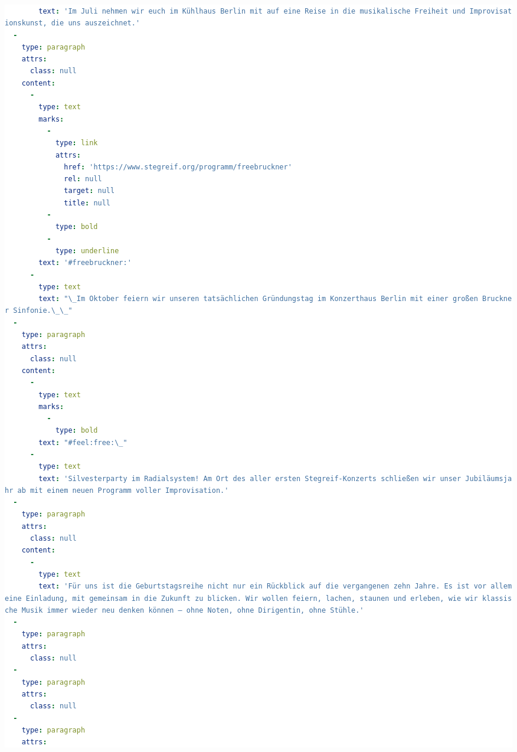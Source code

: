 ```yaml
        text: 'Im Juli nehmen wir euch im Kühlhaus Berlin mit auf eine Reise in die musikalische Freiheit und Improvisationskunst, die uns auszeichnet.'
  -
    type: paragraph
    attrs:
      class: null
    content:
      -
        type: text
        marks:
          -
            type: link
            attrs:
              href: 'https://www.stegreif.org/programm/freebruckner'
              rel: null
              target: null
              title: null
          -
            type: bold
          -
            type: underline
        text: '#freebruckner:'
      -
        type: text
        text: "\_Im Oktober feiern wir unseren tatsächlichen Gründungstag im Konzerthaus Berlin mit einer großen Bruckner Sinfonie.\_\_"
  -
    type: paragraph
    attrs:
      class: null
    content:
      -
        type: text
        marks:
          -
            type: bold
        text: "#feel:free:\_"
      -
        type: text
        text: 'Silvesterparty im Radialsystem! Am Ort des aller ersten Stegreif-Konzerts schließen wir unser Jubiläumsjahr ab mit einem neuen Programm voller Improvisation.'
  -
    type: paragraph
    attrs:
      class: null
    content:
      -
        type: text
        text: 'Für uns ist die Geburtstagsreihe nicht nur ein Rückblick auf die vergangenen zehn Jahre. Es ist vor allem eine Einladung, mit gemeinsam in die Zukunft zu blicken. Wir wollen feiern, lachen, staunen und erleben, wie wir klassische Musik immer wieder neu denken können – ohne Noten, ohne Dirigentin, ohne Stühle.'
  -
    type: paragraph
    attrs:
      class: null
  -
    type: paragraph
    attrs:
      class: null
  -
    type: paragraph
    attrs:
```